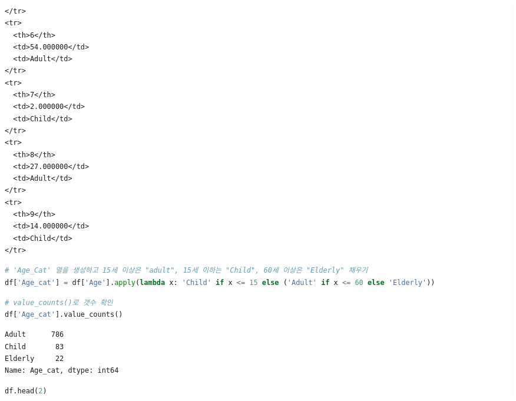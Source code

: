     </tr>
    <tr>
      <th>6</th>
      <td>54.000000</td>
      <td>Adult</td>
    </tr>
    <tr>
      <th>7</th>
      <td>2.000000</td>
      <td>Child</td>
    </tr>
    <tr>
      <th>8</th>
      <td>27.000000</td>
      <td>Adult</td>
    </tr>
    <tr>
      <th>9</th>
      <td>14.000000</td>
      <td>Child</td>
    </tr>
  </tbody>
</table>
</div>




```python
# 'Age_Cat' 열을 생성하고 15세 이상은 "adult", 15세 이하는 "Child", 60세 이상은 "Elderly" 채우기
df['Age_cat'] = df['Age'].apply(lambda x: 'Child' if x <= 15 else ('Adult' if x <= 60 else 'Elderly'))
```


```python
# value_counts()로 갯수 확인
df['Age_cat'].value_counts()
```




    Adult      786
    Child       83
    Elderly     22
    Name: Age_cat, dtype: int64




```python
df.head(2)
```




<div>
<style scoped>
    .dataframe tbody tr th:only-of-type {
        vertical-align: middle;
    }

    .dataframe tbody tr th {
